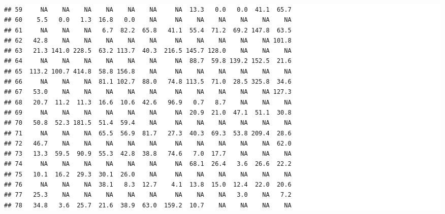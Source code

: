     ## 59     NA    NA    NA    NA    NA    NA     NA  13.3   0.0   0.0  41.1  65.7
    ## 60    5.5   0.0   1.3  16.8   0.0    NA     NA    NA    NA    NA    NA    NA
    ## 61     NA    NA    NA   6.7  82.2  65.8   41.1  55.4  71.2  69.2 147.8  63.5
    ## 62   42.8    NA    NA    NA    NA    NA     NA    NA    NA    NA    NA 101.8
    ## 63   21.3 141.0 228.5  63.2 113.7  40.3  216.5 145.7 128.0    NA    NA    NA
    ## 64     NA    NA    NA    NA    NA    NA     NA  88.7  59.8 139.2 152.5  21.6
    ## 65  113.2 100.7 414.8  58.8 156.8    NA     NA    NA    NA    NA    NA    NA
    ## 66     NA    NA    NA  81.1 102.7  88.0   74.8 113.5  71.0  28.5 325.8  34.6
    ## 67   53.0    NA    NA    NA    NA    NA     NA    NA    NA    NA    NA 127.3
    ## 68   20.7  11.2  11.3  16.6  10.6  42.6   96.9   0.7   8.7    NA    NA    NA
    ## 69     NA    NA    NA    NA    NA    NA     NA  20.9  21.0  47.1  51.1  30.8
    ## 70   50.8  52.3 181.5  51.4  59.4    NA     NA    NA    NA    NA    NA    NA
    ## 71     NA    NA    NA  65.5  56.9  81.7   27.3  40.3  69.3  53.8 209.4  28.6
    ## 72   46.7    NA    NA    NA    NA    NA     NA    NA    NA    NA    NA  62.0
    ## 73   13.3  59.5  90.9  55.3  42.8  38.8   74.6   7.0  17.7    NA    NA    NA
    ## 74     NA    NA    NA    NA    NA    NA     NA  68.1  26.4   3.6  26.6  22.2
    ## 75   10.1  16.2  29.3  30.1  26.0    NA     NA    NA    NA    NA    NA    NA
    ## 76     NA    NA    NA  38.1   8.3  12.7    4.1  13.8  15.0  12.4  22.0  20.6
    ## 77   25.3    NA    NA    NA    NA    NA     NA    NA    NA   3.0    NA   7.2
    ## 78   34.8   3.6  25.7  21.6  38.9  63.0  159.2  10.7    NA    NA    NA    NA